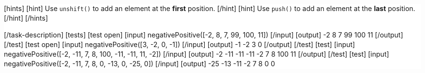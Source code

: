 [hints]
[hint]
Use `unshift()` to add an element at the **first** position.
[/hint] 
[hint]
Use `push()` to add an element at the **last** position.
[/hint] 
[/hints] 

[/task-description]
[tests]
[test open]
[input]
negativePositive([\-2, 8, 7, 99, 100, 11])
[/input]
[output]
\-2
8
7
99
100
11
[/output]
[/test]
[test open]
[input]
negativePositive([3, \-2, 0, \-1])
[/input]
[output]
\-1
\-2
3
0 
[/output]
[/test]
[test]
[input]
negativePositive([\-2, \-11, 7, 8, 100, \-11, \-11, 11, \-2])
[/input]
[output]
\-2
\-11
\-11
\-11
\-2
7
8
100
11
[/output]
[/test]
[test]
[input]
negativePositive([\-2, \-11, 7, 8, 0, \-13, 0, \-25, 0])
[/input]
[output]
\-25
\-13
\-11
\-2
7
8
0
0